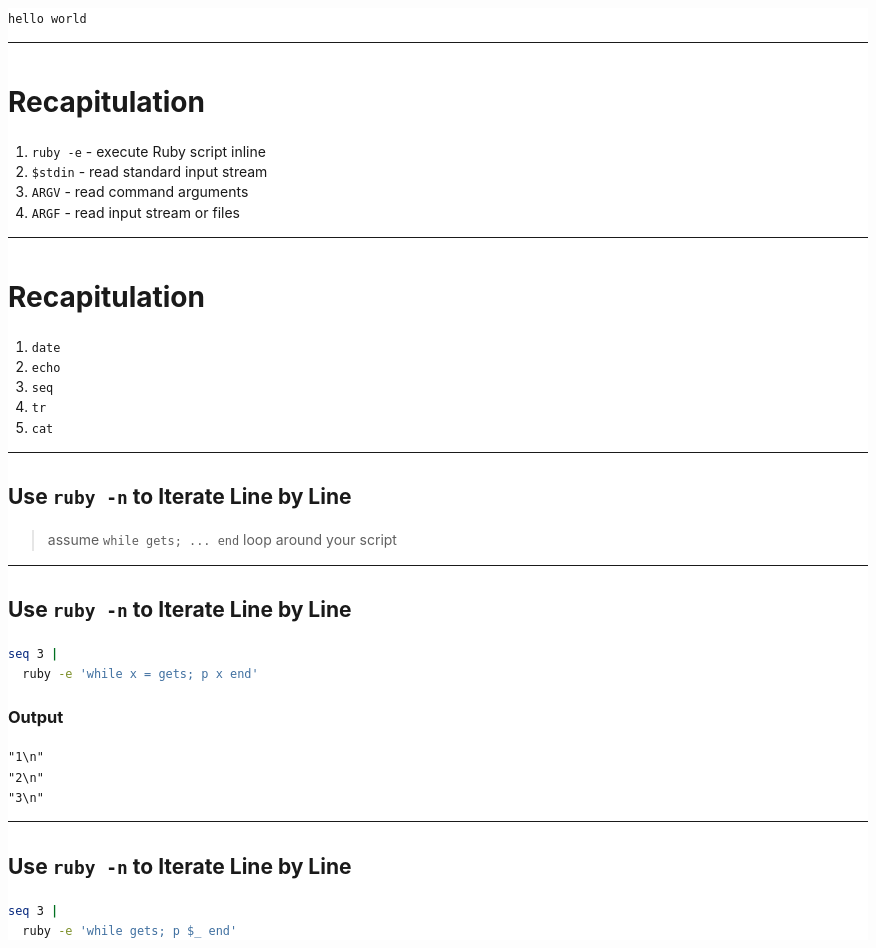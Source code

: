 ```
hello world
```

---

# Recapitulation

1. `ruby -e` - execute Ruby script inline
2. `$stdin` - read standard input stream
3. `ARGV` - read command arguments
4. `ARGF` - read input stream or files

---

# Recapitulation

1. `date`
2. `echo`
3. `seq`
4. `tr`
5. `cat`

---

## Use `ruby -n` to Iterate Line by Line

> assume `while gets; ... end` loop around your script

---

## Use `ruby -n` to Iterate Line by Line

```sh
seq 3 |
  ruby -e 'while x = gets; p x end'
```

### Output

```
"1\n"
"2\n"
"3\n"
```

---

## Use `ruby -n` to Iterate Line by Line

```sh
seq 3 |
  ruby -e 'while gets; p $_ end'
```
